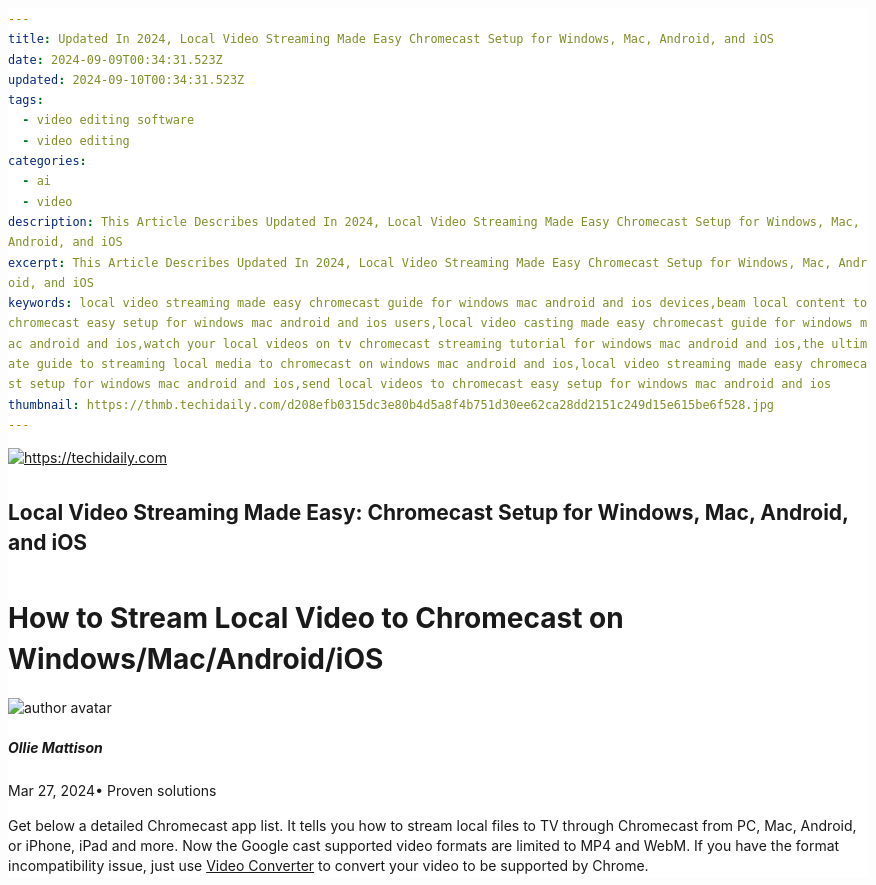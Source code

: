 ```yaml
---
title: Updated In 2024, Local Video Streaming Made Easy Chromecast Setup for Windows, Mac, Android, and iOS
date: 2024-09-09T00:34:31.523Z
updated: 2024-09-10T00:34:31.523Z
tags: 
  - video editing software
  - video editing
categories: 
  - ai
  - video
description: This Article Describes Updated In 2024, Local Video Streaming Made Easy Chromecast Setup for Windows, Mac, Android, and iOS
excerpt: This Article Describes Updated In 2024, Local Video Streaming Made Easy Chromecast Setup for Windows, Mac, Android, and iOS
keywords: local video streaming made easy chromecast guide for windows mac android and ios devices,beam local content to chromecast easy setup for windows mac android and ios users,local video casting made easy chromecast guide for windows mac android and ios,watch your local videos on tv chromecast streaming tutorial for windows mac android and ios,the ultimate guide to streaming local media to chromecast on windows mac android and ios,local video streaming made easy chromecast setup for windows mac android and ios,send local videos to chromecast easy setup for windows mac android and ios
thumbnail: https://thmb.techidaily.com/d208efb0315dc3e80b4d5a8f4b751d30ee62ca28dd2151c249d15e615be6f528.jpg
---
```



<a href="https://smilemakers.pxf.io/c/5597632/2123901/26106" target="_top" id="2123901">
  <img src="//a.impactradius-go.com/display-ad/26106-2123901" border="0" alt="https://techidaily.com" width="728" height="90"/>
</a>
<img height="0" width="0" src="https://smilemakers.pxf.io/i/5597632/2123901/26106" style="position:absolute;visibility:hidden;" border="0" />

## Local Video Streaming Made Easy: Chromecast Setup for Windows, Mac, Android, and iOS

# How to Stream Local Video to Chromecast on Windows/Mac/Android/iOS

![author avatar](https://images.wondershare.com/filmora/article-images/ollie-mattison.jpg)

##### Ollie Mattison

 Mar 27, 2024• Proven solutions

Get below a detailed Chromecast app list. It tells you how to stream local files to TV through Chromecast from PC, Mac, Android, or iPhone, iPad and more. Now the Google cast supported video formats are limited to MP4 and WebM. If you have the format incompatibility issue, just use [Video Converter](https://tools.techidaily.com/wondershare/videoconverter/download/) to convert your video to be supported by Chrome.
